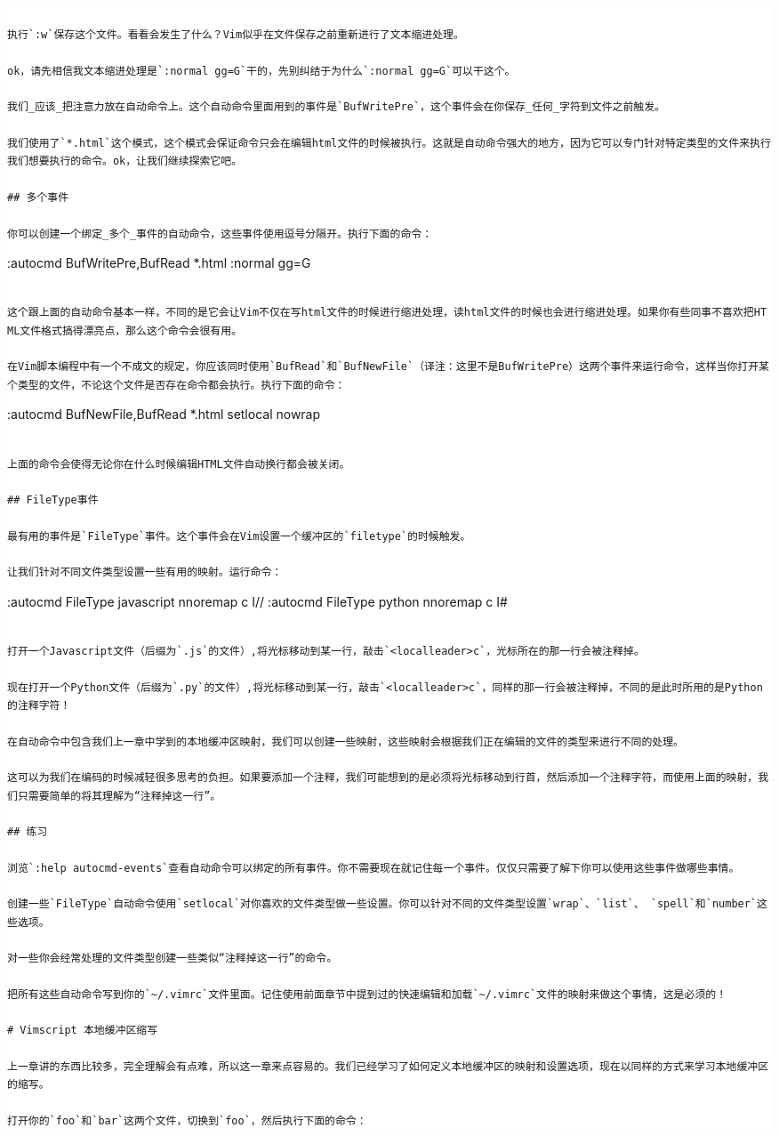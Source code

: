 ```

执行`:w`保存这个文件。看看会发生了什么？Vim似乎在文件保存之前重新进行了文本缩进处理。

ok，请先相信我文本缩进处理是`:normal gg=G`干的，先别纠结于为什么`:normal gg=G`可以干这个。

我们_应该_把注意力放在自动命令上。这个自动命令里面用到的事件是`BufWritePre`，这个事件会在你保存_任何_字符到文件之前触发。

我们使用了`*.html`这个模式，这个模式会保证命令只会在编辑html文件的时候被执行。这就是自动命令强大的地方，因为它可以专门针对特定类型的文件来执行我们想要执行的命令。ok，让我们继续探索它吧。

## 多个事件

你可以创建一个绑定_多个_事件的自动命令，这些事件使用逗号分隔开。执行下面的命令：

```
:autocmd BufWritePre,BufRead *.html :normal gg=G
```

这个跟上面的自动命令基本一样，不同的是它会让Vim不仅在写html文件的时候进行缩进处理，读html文件的时候也会进行缩进处理。如果你有些同事不喜欢把HTML文件格式搞得漂亮点，那么这个命令会很有用。

在Vim脚本编程中有一个不成文的规定，你应该同时使用`BufRead`和`BufNewFile`（译注：这里不是BufWritePre）这两个事件来运行命令，这样当你打开某个类型的文件，不论这个文件是否存在命令都会执行。执行下面的命令：

```
:autocmd BufNewFile,BufRead *.html setlocal nowrap
```

上面的命令会使得无论你在什么时候编辑HTML文件自动换行都会被关闭。

## FileType事件

最有用的事件是`FileType`事件。这个事件会在Vim设置一个缓冲区的`filetype`的时候触发。

让我们针对不同文件类型设置一些有用的映射。运行命令：

```
:autocmd FileType javascript nnoremap <buffer> <localleader>c I//<esc>
:autocmd FileType python     nnoremap <buffer> <localleader>c I#<esc>
```

打开一个Javascript文件（后缀为`.js`的文件）,将光标移动到某一行，敲击`<localleader>c`，光标所在的那一行会被注释掉。

现在打开一个Python文件（后缀为`.py`的文件）,将光标移动到某一行，敲击`<localleader>c`，同样的那一行会被注释掉，不同的是此时所用的是Python的注释字符！

在自动命令中包含我们上一章中学到的本地缓冲区映射，我们可以创建一些映射，这些映射会根据我们正在编辑的文件的类型来进行不同的处理。

这可以为我们在编码的时候减轻很多思考的负担。如果要添加一个注释，我们可能想到的是必须将光标移动到行首，然后添加一个注释字符，而使用上面的映射，我们只需要简单的将其理解为“注释掉这一行”。

## 练习

浏览`:help autocmd-events`查看自动命令可以绑定的所有事件。你不需要现在就记住每一个事件。仅仅只需要了解下你可以使用这些事件做哪些事情。

创建一些`FileType`自动命令使用`setlocal`对你喜欢的文件类型做一些设置。你可以针对不同的文件类型设置`wrap`、`list`、 `spell`和`number`这些选项。

对一些你会经常处理的文件类型创建一些类似“注释掉这一行”的命令。

把所有这些自动命令写到你的`~/.vimrc`文件里面。记住使用前面章节中提到过的快速编辑和加载`~/.vimrc`文件的映射来做这个事情，这是必须的！

# Vimscript 本地缓冲区缩写

上一章讲的东西比较多，完全理解会有点难，所以这一章来点容易的。我们已经学习了如何定义本地缓冲区的映射和设置选项，现在以同样的方式来学习本地缓冲区的缩写。

打开你的`foo`和`bar`这两个文件，切换到`foo`，然后执行下面的命令：
```